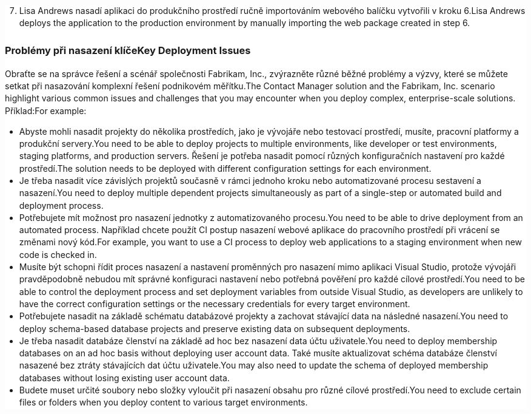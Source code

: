7. <span data-ttu-id="5d4f0-178">Lisa Andrews nasadí aplikaci do produkčního prostředí ručně importováním webového balíčku vytvořili v kroku 6.</span><span class="sxs-lookup"><span data-stu-id="5d4f0-178">Lisa Andrews deploys the application to the production environment by manually importing the web package created in step 6.</span></span>

### <a name="key-deployment-issues"></a><span data-ttu-id="5d4f0-179">Problémy při nasazení klíče</span><span class="sxs-lookup"><span data-stu-id="5d4f0-179">Key Deployment Issues</span></span>

<span data-ttu-id="5d4f0-180">Obraťte se na správce řešení a scénář společnosti Fabrikam, Inc., zvýrazněte různé běžné problémy a výzvy, které se můžete setkat při nasazování komplexní řešení podnikovém měřítku.</span><span class="sxs-lookup"><span data-stu-id="5d4f0-180">The Contact Manager solution and the Fabrikam, Inc. scenario highlight various common issues and challenges that you may encounter when you deploy complex, enterprise-scale solutions.</span></span> <span data-ttu-id="5d4f0-181">Příklad:</span><span class="sxs-lookup"><span data-stu-id="5d4f0-181">For example:</span></span>

- <span data-ttu-id="5d4f0-182">Abyste mohli nasadit projekty do několika prostředích, jako je vývojáře nebo testovací prostředí, musíte, pracovní platformy a produkční servery.</span><span class="sxs-lookup"><span data-stu-id="5d4f0-182">You need to be able to deploy projects to multiple environments, like developer or test environments, staging platforms, and production servers.</span></span> <span data-ttu-id="5d4f0-183">Řešení je potřeba nasadit pomocí různých konfiguračních nastavení pro každé prostředí.</span><span class="sxs-lookup"><span data-stu-id="5d4f0-183">The solution needs to be deployed with different configuration settings for each environment.</span></span>
- <span data-ttu-id="5d4f0-184">Je třeba nasadit více závislých projektů současně v rámci jednoho kroku nebo automatizované procesu sestavení a nasazení.</span><span class="sxs-lookup"><span data-stu-id="5d4f0-184">You need to deploy multiple dependent projects simultaneously as part of a single-step or automated build and deployment process.</span></span>
- <span data-ttu-id="5d4f0-185">Potřebujete mít možnost pro nasazení jednotky z automatizovaného procesu.</span><span class="sxs-lookup"><span data-stu-id="5d4f0-185">You need to be able to drive deployment from an automated process.</span></span> <span data-ttu-id="5d4f0-186">Například chcete použít CI postup nasazení webové aplikace do pracovního prostředí při vrácení se změnami nový kód.</span><span class="sxs-lookup"><span data-stu-id="5d4f0-186">For example, you want to use a CI process to deploy web applications to a staging environment when new code is checked in.</span></span>
- <span data-ttu-id="5d4f0-187">Musíte být schopni řídit proces nasazení a nastavení proměnných pro nasazení mimo aplikaci Visual Studio, protože vývojáři pravděpodobně nebudou mít správné konfiguraci nastavení nebo potřebná pověření pro každé cílové prostředí.</span><span class="sxs-lookup"><span data-stu-id="5d4f0-187">You need to be able to control the deployment process and set deployment variables from outside Visual Studio, as developers are unlikely to have the correct configuration settings or the necessary credentials for every target environment.</span></span>
- <span data-ttu-id="5d4f0-188">Potřebujete nasadit na základě schématu databázové projekty a zachovat stávající data na následné nasazení.</span><span class="sxs-lookup"><span data-stu-id="5d4f0-188">You need to deploy schema-based database projects and preserve existing data on subsequent deployments.</span></span>
- <span data-ttu-id="5d4f0-189">Je třeba nasadit databáze členství na základě ad hoc bez nasazení data účtu uživatele.</span><span class="sxs-lookup"><span data-stu-id="5d4f0-189">You need to deploy membership databases on an ad hoc basis without deploying user account data.</span></span> <span data-ttu-id="5d4f0-190">Také musíte aktualizovat schéma databáze členství nasazené bez ztráty stávajících dat účtu uživatele.</span><span class="sxs-lookup"><span data-stu-id="5d4f0-190">You may also need to update the schema of deployed membership databases without losing existing user account data.</span></span>
- <span data-ttu-id="5d4f0-191">Budete muset určité soubory nebo složky vyloučit při nasazení obsahu pro různé cílové prostředí.</span><span class="sxs-lookup"><span data-stu-id="5d4f0-191">You need to exclude certain files or folders when you deploy content to various target environments.</span></span>
